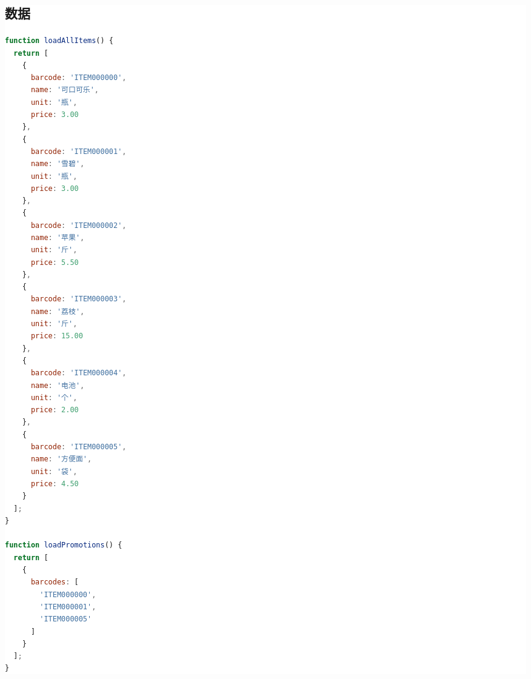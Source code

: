 ## 数据
```javascript
function loadAllItems() {
  return [
    {
      barcode: 'ITEM000000',
      name: '可口可乐',
      unit: '瓶',
      price: 3.00
    },
    {
      barcode: 'ITEM000001',
      name: '雪碧',
      unit: '瓶',
      price: 3.00
    },
    {
      barcode: 'ITEM000002',
      name: '苹果',
      unit: '斤',
      price: 5.50
    },
    {
      barcode: 'ITEM000003',
      name: '荔枝',
      unit: '斤',
      price: 15.00
    },
    {
      barcode: 'ITEM000004',
      name: '电池',
      unit: '个',
      price: 2.00
    },
    {
      barcode: 'ITEM000005',
      name: '方便面',
      unit: '袋',
      price: 4.50
    }
  ];
}

function loadPromotions() {
  return [
    {
      barcodes: [
        'ITEM000000',
        'ITEM000001',
        'ITEM000005'
      ]
    }
  ];
}
```
